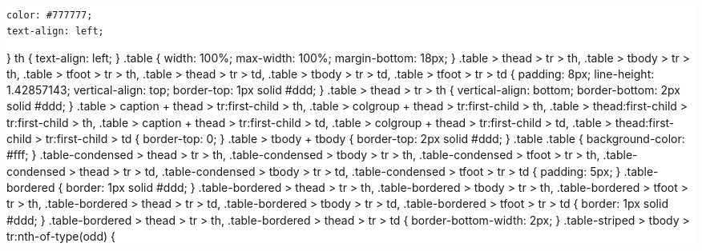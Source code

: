 	color: #777777;
	text-align: left;
  }
  th {
	text-align: left;
  }
  .table {
	width: 100%;
	max-width: 100%;
	margin-bottom: 18px;
  }
  .table > thead > tr > th,
  .table > tbody > tr > th,
  .table > tfoot > tr > th,
  .table > thead > tr > td,
  .table > tbody > tr > td,
  .table > tfoot > tr > td {
	padding: 8px;
	line-height: 1.42857143;
	vertical-align: top;
	border-top: 1px solid #ddd;
  }
  .table > thead > tr > th {
	vertical-align: bottom;
	border-bottom: 2px solid #ddd;
  }
  .table > caption + thead > tr:first-child > th,
  .table > colgroup + thead > tr:first-child > th,
  .table > thead:first-child > tr:first-child > th,
  .table > caption + thead > tr:first-child > td,
  .table > colgroup + thead > tr:first-child > td,
  .table > thead:first-child > tr:first-child > td {
	border-top: 0;
  }
  .table > tbody + tbody {
	border-top: 2px solid #ddd;
  }
  .table .table {
	background-color: #fff;
  }
  .table-condensed > thead > tr > th,
  .table-condensed > tbody > tr > th,
  .table-condensed > tfoot > tr > th,
  .table-condensed > thead > tr > td,
  .table-condensed > tbody > tr > td,
  .table-condensed > tfoot > tr > td {
	padding: 5px;
  }
  .table-bordered {
	border: 1px solid #ddd;
  }
  .table-bordered > thead > tr > th,
  .table-bordered > tbody > tr > th,
  .table-bordered > tfoot > tr > th,
  .table-bordered > thead > tr > td,
  .table-bordered > tbody > tr > td,
  .table-bordered > tfoot > tr > td {
	border: 1px solid #ddd;
  }
  .table-bordered > thead > tr > th,
  .table-bordered > thead > tr > td {
	border-bottom-width: 2px;
  }
  .table-striped > tbody > tr:nth-of-type(odd) {